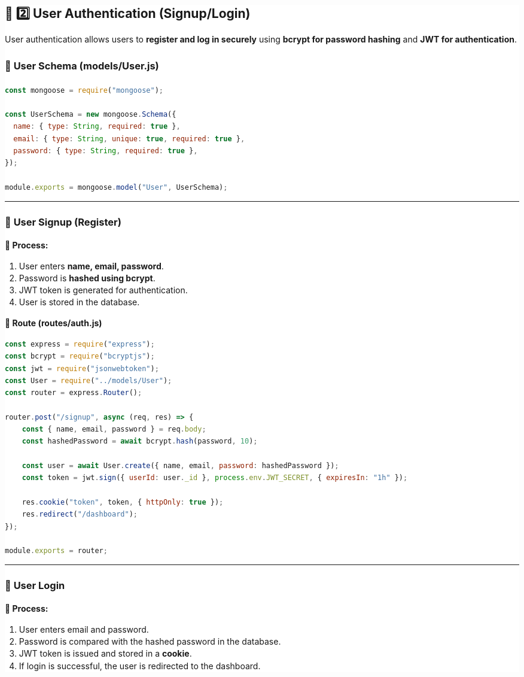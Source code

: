 
## 🔐 **2️⃣ User Authentication (Signup/Login)**
User authentication allows users to **register and log in securely** using **bcrypt for password hashing** and **JWT for authentication**.

### 🔹 **User Schema (models/User.js)**
```js
const mongoose = require("mongoose");

const UserSchema = new mongoose.Schema({
  name: { type: String, required: true },
  email: { type: String, unique: true, required: true },
  password: { type: String, required: true },
});

module.exports = mongoose.model("User", UserSchema);
```

---

### 🚀 **User Signup (Register)**
**🔹 Process:**
1. User enters **name, email, password**.
2. Password is **hashed using bcrypt**.
3. JWT token is generated for authentication.
4. User is stored in the database.

**🔹 Route (routes/auth.js)**
```js
const express = require("express");
const bcrypt = require("bcryptjs");
const jwt = require("jsonwebtoken");
const User = require("../models/User");
const router = express.Router();

router.post("/signup", async (req, res) => {
    const { name, email, password } = req.body;
    const hashedPassword = await bcrypt.hash(password, 10);

    const user = await User.create({ name, email, password: hashedPassword });
    const token = jwt.sign({ userId: user._id }, process.env.JWT_SECRET, { expiresIn: "1h" });

    res.cookie("token", token, { httpOnly: true });
    res.redirect("/dashboard");
});

module.exports = router;
```

---

### 🔑 **User Login**
**🔹 Process:**
1. User enters email and password.
2. Password is compared with the hashed password in the database.
3. JWT token is issued and stored in a **cookie**.
4. If login is successful, the user is redirected to the dashboard.
